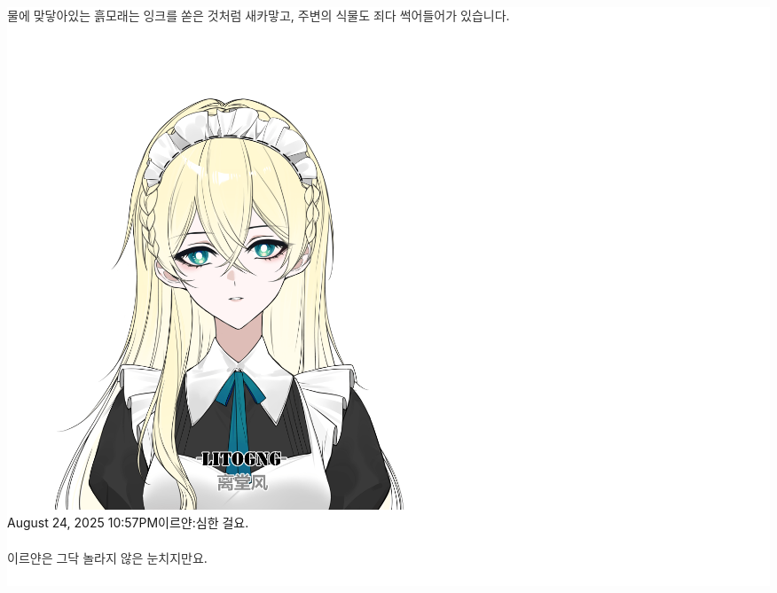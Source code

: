 <span style="text-decoration: none; font-style: normal; color: #333333;" class="">물에 맞닿아있는 흙모래는 잉크를 쏟은 것처럼 새카맣고, 주변의 식물도 죄다 썩어들어가 있습니다.</span></div>
<div class="general you ch-이르얀 msg">
<div class="spacer">&nbsp;</div>
<div class="avatar"><img class="" src="assets/img/메바메_이르얀.png" /></div>
<span class="tstamp">August 24, 2025 10:57PM</span><span class="by">이르얀:</span>심한 걸요.</div>
<div class="desc msg">
<div class="spacer">&nbsp;</div>
<span style="text-decoration: none; font-style: normal; color: #333333;" class="">이르얀은 그닥 놀라지 않은 눈치지만요.</span></div>
<div class="general ch-아트로포스 msg">
<div class="spacer">&nbsp;</div>